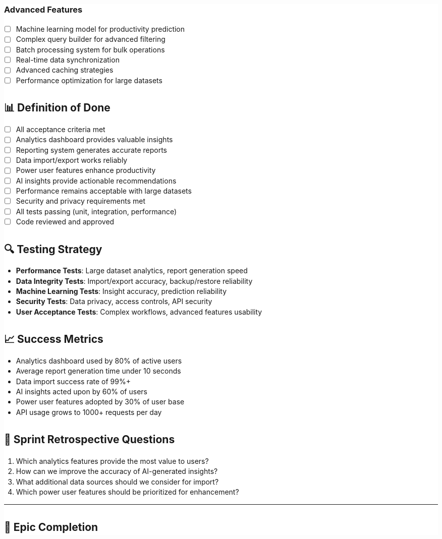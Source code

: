 ### Advanced Features

- [ ] Machine learning model for productivity prediction
- [ ] Complex query builder for advanced filtering
- [ ] Batch processing system for bulk operations
- [ ] Real-time data synchronization
- [ ] Advanced caching strategies
- [ ] Performance optimization for large datasets

## 📊 Definition of Done

- [ ] All acceptance criteria met
- [ ] Analytics dashboard provides valuable insights
- [ ] Reporting system generates accurate reports
- [ ] Data import/export works reliably
- [ ] Power user features enhance productivity
- [ ] AI insights provide actionable recommendations
- [ ] Performance remains acceptable with large datasets
- [ ] Security and privacy requirements met
- [ ] All tests passing (unit, integration, performance)
- [ ] Code reviewed and approved

## 🔍 Testing Strategy

- **Performance Tests**: Large dataset analytics, report generation speed
- **Data Integrity Tests**: Import/export accuracy, backup/restore reliability
- **Machine Learning Tests**: Insight accuracy, prediction reliability
- **Security Tests**: Data privacy, access controls, API security
- **User Acceptance Tests**: Complex workflows, advanced features usability

## 📈 Success Metrics

- Analytics dashboard used by 80% of active users
- Average report generation time under 10 seconds
- Data import success rate of 99%+
- AI insights acted upon by 60% of users
- Power user features adopted by 30% of user base
- API usage grows to 1000+ requests per day

## 🚀 Sprint Retrospective Questions

1. Which analytics features provide the most value to users?
2. How can we improve the accuracy of AI-generated insights?
3. What additional data sources should we consider for import?
4. Which power user features should be prioritized for enhancement?

---

## 🏁 Epic Completion
